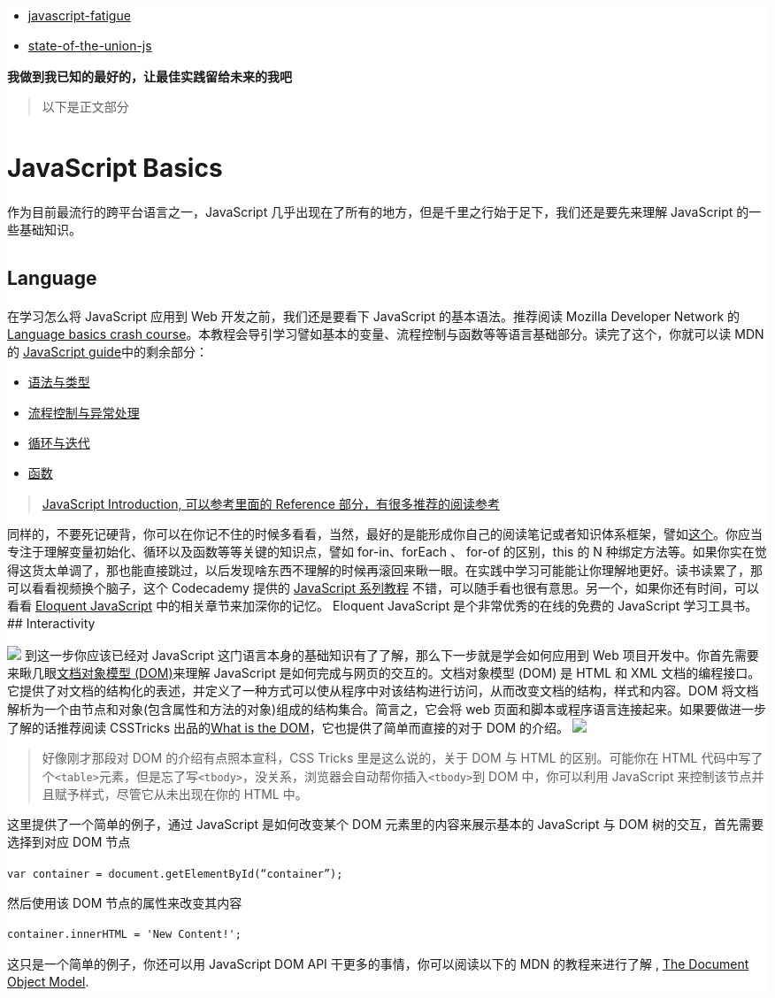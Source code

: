- [javascript-fatigue](https://medium.com/@ericclemmons/javascript-fatigue-48d4011b6fc4#.8okr4h152)
  >
- [state-of-the-union-js](https://medium.com/@matthiasak/state-of-the-union-js-d664bdbffd14#.9agxss2s2)

**我做到我已知的最好的，让最佳实践留给未来的我吧**

> 以下是正文部分

# JavaScript Basics

作为目前最流行的跨平台语言之一，JavaScript 几乎出现在了所有的地方，但是千里之行始于足下，我们还是要先来理解 JavaScript 的一些基础知识。

## Language

在学习怎么将 JavaScript 应用到 Web 开发之前，我们还是要看下 JavaScript 的基本语法。推荐阅读 Mozilla Developer Network 的 [Language basics crash course](https://developer.mozilla.org/zh-CN/Learn/Getting_started_with_the_web/JavaScript_basics)。本教程会导引学习譬如基本的变量、流程控制与函数等等语言基础部分。读完了这个，你就可以读 MDN 的 [JavaScript guide](https://developer.mozilla.org/zh-CN/docs/Web/JavaScript/Guide)中的剩余部分：

- [语法与类型](https://developer.mozilla.org/zh-CN/docs/Web/JavaScript/Guide/Grammar_and_types)

- [流程控制与异常处理](https://developer.mozilla.org/zh-CN/docs/Web/JavaScript/Guide/Control_flow_and_error_handling)

- [循环与迭代](https://developer.mozilla.org/zh-CN/docs/Web/JavaScript/Guide/Loops_and_iteration)

- [函数](https://developer.mozilla.org/zh-CN/docs/Web/JavaScript/Guide/Functions)

> [JavaScript Introduction, 可以参考里面的 Reference 部分，有很多推荐的阅读参考](https://github.com/wx-chevalier/web-frontend-practice-handbook/blob/master/javascript/introduction.md)

同样的，不要死记硬背，你可以在你记不住的时候多看看，当然，最好的是能形成你自己的阅读笔记或者知识体系框架，譬如[这个](https://segmentfault.com/a/1190000004612590)。你应当专注于理解变量初始化、循环以及函数等等关键的知识点，譬如 for-in、forEach 、 for-of 的区别，this 的 N 种绑定方法等。如果你实在觉得这货太单调了，那也能直接跳过，以后发现啥东西不理解的时候再滚回来瞅一眼。在实践中学习可能能让你理解地更好。读书读累了，那可以看看视频换个脑子，这个 Codecademy 提供的 [JavaScript 系列教程](https://www.codecademy.com/learn/javascript) 不错，可以随手看也很有意思。另一个，如果你还有时间，可以看看 [Eloquent JavaScript](http://eloquentjavascript.net/) 中的相关章节来加深你的记忆。 Eloquent JavaScript 是个非常优秀的在线的免费的 JavaScript 学习工具书。 ## Interactivity

![](http://7xlgth.com1.z0.glb.clouddn.com/1-V4UtSyfCN9DDpl70IxXSHA.gif) 到这一步你应该已经对 JavaScript 这门语言本身的基础知识有了了解，那么下一步就是学会如何应用到 Web 项目开发中。你首先需要来瞅几眼[文档对象模型 (DOM)](https://developer.mozilla.org/zh-CN/docs/Web/API/Document_Object_Model/Introduction)来理解 JavaScript 是如何完成与网页的交互的。文档对象模型 (DOM) 是 HTML 和 XML 文档的编程接口。它提供了对文档的结构化的表述，并定义了一种方式可以使从程序中对该结构进行访问，从而改变文档的结构，样式和内容。DOM 将文档解析为一个由节点和对象(包含属性和方法的对象)组成的结构集合。简言之，它会将 web 页面和脚本或程序语言连接起来。如果要做进一步了解的话推荐阅读 CSSTricks 出品的[What is the DOM](https://css-tricks.com/dom/)，它也提供了简单而直接的对于 DOM 的介绍。 ![](http://7xi5sw.com1.z0.glb.clouddn.com/1-o1lGaXpnKYgp2r9CFOI_9A.png)

> 好像刚才那段对 DOM 的介绍有点照本宣科，CSS Tricks 里是这么说的，关于 DOM 与 HTML 的区别。可能你在 HTML 代码中写了个`<table>`元素，但是忘了写`<tbody>`，没关系，浏览器会自动帮你插入`<tbody>`到 DOM 中，你可以利用 JavaScript 来控制该节点并且赋予样式，尽管它从未出现在你的 HTML 中。

这里提供了一个简单的例子，通过 JavaScript 是如何改变某个 DOM 元素里的内容来展示基本的 JavaScript 与 DOM 树的交互，首先需要选择到对应 DOM 节点

```
var container = document.getElementById(“container”);
```

然后使用该 DOM 节点的属性来改变其内容

```
container.innerHTML = 'New Content!';
```

这只是一个简单的例子，你还可以用 JavaScript DOM API 干更多的事情，你可以阅读以下的 MDN 的教程来进行了解 , [The Document Object Model](https://developer.mozilla.org/zh-CN/docs/Web/API/Document_Object_Model).
